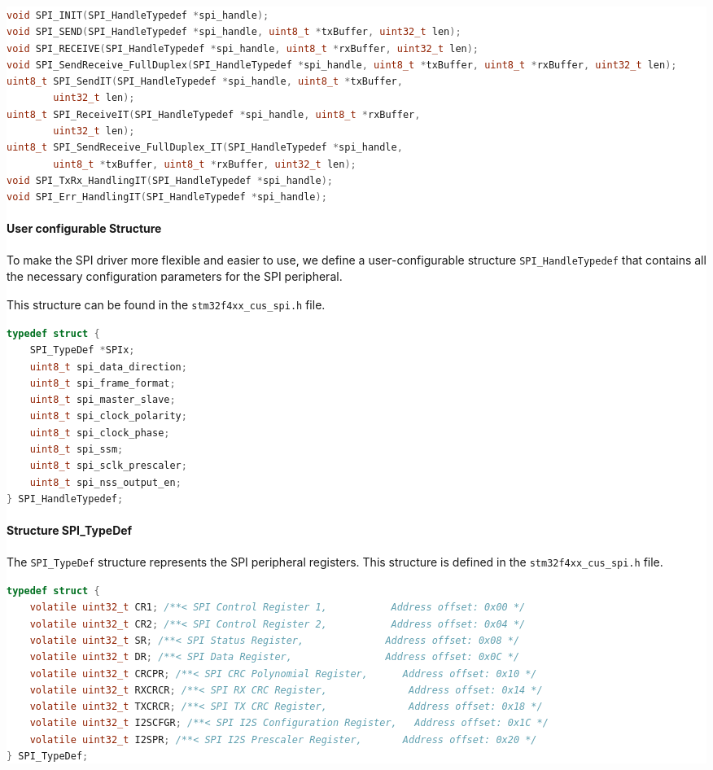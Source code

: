 ```c
void SPI_INIT(SPI_HandleTypedef *spi_handle);
void SPI_SEND(SPI_HandleTypedef *spi_handle, uint8_t *txBuffer, uint32_t len);
void SPI_RECEIVE(SPI_HandleTypedef *spi_handle, uint8_t *rxBuffer, uint32_t len);
void SPI_SendReceive_FullDuplex(SPI_HandleTypedef *spi_handle, uint8_t *txBuffer, uint8_t *rxBuffer, uint32_t len);
uint8_t SPI_SendIT(SPI_HandleTypedef *spi_handle, uint8_t *txBuffer,
		uint32_t len);
uint8_t SPI_ReceiveIT(SPI_HandleTypedef *spi_handle, uint8_t *rxBuffer,
		uint32_t len);
uint8_t SPI_SendReceive_FullDuplex_IT(SPI_HandleTypedef *spi_handle,
		uint8_t *txBuffer, uint8_t *rxBuffer, uint32_t len);
void SPI_TxRx_HandlingIT(SPI_HandleTypedef *spi_handle);
void SPI_Err_HandlingIT(SPI_HandleTypedef *spi_handle);
```

#### User configurable Structure

To make the SPI driver more flexible and easier to use, we define a user-configurable structure `SPI_HandleTypedef` that contains all the necessary configuration parameters for the SPI peripheral.

This structure can be found in the `stm32f4xx_cus_spi.h` file.

```c
typedef struct {
	SPI_TypeDef *SPIx;
	uint8_t spi_data_direction;
	uint8_t spi_frame_format;
	uint8_t spi_master_slave;
	uint8_t spi_clock_polarity;
	uint8_t spi_clock_phase;
	uint8_t spi_ssm;
	uint8_t spi_sclk_prescaler;
	uint8_t spi_nss_output_en;
} SPI_HandleTypedef;
```

#### Structure SPI_TypeDef

The `SPI_TypeDef` structure represents the SPI peripheral registers. This structure is defined in the `stm32f4xx_cus_spi.h` file.

```c
typedef struct {
	volatile uint32_t CR1; /**< SPI Control Register 1,           Address offset: 0x00 */
	volatile uint32_t CR2; /**< SPI Control Register 2,           Address offset: 0x04 */
	volatile uint32_t SR; /**< SPI Status Register,              Address offset: 0x08 */
	volatile uint32_t DR; /**< SPI Data Register,                Address offset: 0x0C */
	volatile uint32_t CRCPR; /**< SPI CRC Polynomial Register,      Address offset: 0x10 */
	volatile uint32_t RXCRCR; /**< SPI RX CRC Register,              Address offset: 0x14 */
	volatile uint32_t TXCRCR; /**< SPI TX CRC Register,              Address offset: 0x18 */
	volatile uint32_t I2SCFGR; /**< SPI I2S Configuration Register,   Address offset: 0x1C */
	volatile uint32_t I2SPR; /**< SPI I2S Prescaler Register,       Address offset: 0x20 */
} SPI_TypeDef;
```
